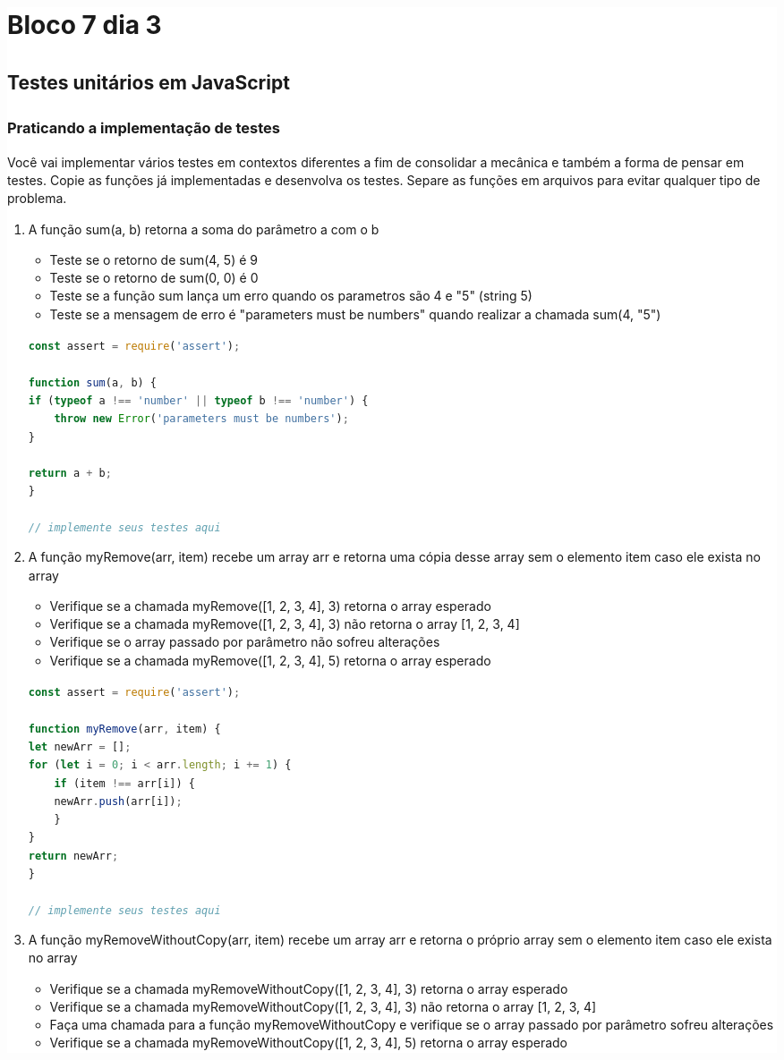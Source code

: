 # Bloco 7 dia 3

## Testes unitários em JavaScript

### Praticando a implementação de testes

Você vai implementar vários testes em contextos diferentes a fim de consolidar a mecânica e também a forma de pensar em testes.
Copie as funções já implementadas e desenvolva os testes. Separe as funções em arquivos para evitar qualquer tipo de problema.

1. A função sum(a, b) retorna a soma do parâmetro a com o b
    - Teste se o retorno de sum(4, 5) é 9
    - Teste se o retorno de sum(0, 0) é 0
    - Teste se a função sum lança um erro quando os parametros são 4 e "5" (string 5)
    - Teste se a mensagem de erro é "parameters must be numbers" quando realizar a chamada sum(4, "5")

    ```javascript
    const assert = require('assert');

    function sum(a, b) {
    if (typeof a !== 'number' || typeof b !== 'number') {
        throw new Error('parameters must be numbers');
    }

    return a + b;
    }

    // implemente seus testes aqui

2. A função myRemove(arr, item) recebe um array arr e retorna uma cópia desse array sem o elemento item caso ele exista no array
    - Verifique se a chamada myRemove([1, 2, 3, 4], 3) retorna o array esperado
    - Verifique se a chamada myRemove([1, 2, 3, 4], 3) não retorna o array [1, 2, 3, 4]
    - Verifique se o array passado por parâmetro não sofreu alterações
    - Verifique se a chamada myRemove([1, 2, 3, 4], 5) retorna o array esperado

    ```javascript
    const assert = require('assert');

    function myRemove(arr, item) {
    let newArr = [];
    for (let i = 0; i < arr.length; i += 1) {
        if (item !== arr[i]) {
        newArr.push(arr[i]);
        }
    }
    return newArr;
    }

    // implemente seus testes aqui

3. A função myRemoveWithoutCopy(arr, item) recebe um array arr e retorna o próprio array sem o elemento item caso ele exista no array
    - Verifique se a chamada myRemoveWithoutCopy([1, 2, 3, 4], 3) retorna o array esperado
    - Verifique se a chamada myRemoveWithoutCopy([1, 2, 3, 4], 3) não retorna o array [1, 2, 3, 4]
    - Faça uma chamada para a função myRemoveWithoutCopy e verifique se o array passado por parâmetro sofreu alterações
    - Verifique se a chamada myRemoveWithoutCopy([1, 2, 3, 4], 5) retorna o array esperado

